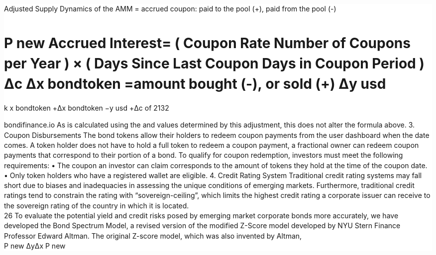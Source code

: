 Adjusted Supply Dynamics of the AMM 
  = accrued coupon: paid to the pool (+), paid from the pool (-) 
   
  
P
new
Accrued Interest=
(
Coupon Rate
Number of Coupons per Year
)
×
(
Days Since Last Coupon
Days in Coupon Period
)
Δc
Δx
bondtoken
=amount bought (-), or sold (+)
Δy
usd
=
k
x
bondtoken
+Δx
bondtoken
−y
usd
+Δc
  of  2132

 
bondifinance.io
As   is calculated using the    and   values determined by this adjustment, this 
does not alter the   formula above. 
3. Coupon Disbursements 
The  bond  tokens  allow  their  holders  to  redeem  coupon  payments  from  the  user 
dashboard when the date comes. A token holder does not have to hold a full token 
to redeem a coupon payment, a fractional owner can redeem coupon payments that 
correspond to their portion of a bond. 
To qualify for coupon redemption, investors must meet the following requirements: 
•
The  coupon  an  investor  can  claim  corresponds  to  the  amount  of  tokens  they 
hold at the time of the coupon date. 
•
Only token holders who have a registered wallet are eligible. 
4. Credit Rating System 
Traditional  credit  rating  systems  may  fall  short  due  to  biases  and  inadequacies  in 
assessing  the  unique  conditions  of  emerging  markets.  Furthermore,  traditional 
credit  ratings  tend  to  constrain  the  rating  with  “sovereign-ceiling”,  which  limits  the 
highest  credit  rating  a  corporate  issuer  can  receive  to  the  sovereign  rating  of  the 
country in which it is located.  
26
To evaluate the potential yield and credit risks posed by emerging market corporate 
bonds  more  accurately,  we  have  developed  the  Bond  Spectrum  Model,  a  revised 
version  of  the  modified  ZScore model developed by NYU Stern Finance Professor 
Edward Altman. The original Z-score model, which was also invented by Altman,  
P
new
ΔyΔx
P
new